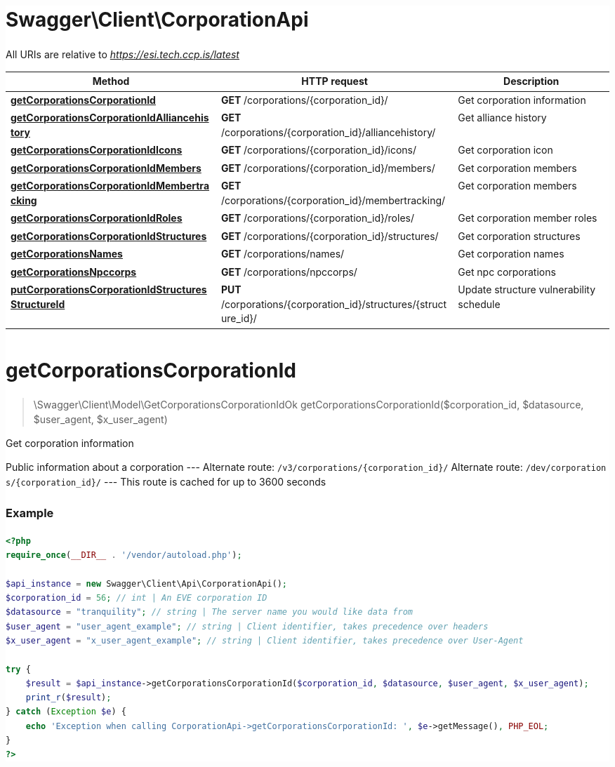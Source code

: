 # Swagger\Client\CorporationApi

All URIs are relative to *https://esi.tech.ccp.is/latest*

Method | HTTP request | Description
------------- | ------------- | -------------
[**getCorporationsCorporationId**](CorporationApi.md#getCorporationsCorporationId) | **GET** /corporations/{corporation_id}/ | Get corporation information
[**getCorporationsCorporationIdAlliancehistory**](CorporationApi.md#getCorporationsCorporationIdAlliancehistory) | **GET** /corporations/{corporation_id}/alliancehistory/ | Get alliance history
[**getCorporationsCorporationIdIcons**](CorporationApi.md#getCorporationsCorporationIdIcons) | **GET** /corporations/{corporation_id}/icons/ | Get corporation icon
[**getCorporationsCorporationIdMembers**](CorporationApi.md#getCorporationsCorporationIdMembers) | **GET** /corporations/{corporation_id}/members/ | Get corporation members
[**getCorporationsCorporationIdMembertracking**](CorporationApi.md#getCorporationsCorporationIdMembertracking) | **GET** /corporations/{corporation_id}/membertracking/ | Get corporation members
[**getCorporationsCorporationIdRoles**](CorporationApi.md#getCorporationsCorporationIdRoles) | **GET** /corporations/{corporation_id}/roles/ | Get corporation member roles
[**getCorporationsCorporationIdStructures**](CorporationApi.md#getCorporationsCorporationIdStructures) | **GET** /corporations/{corporation_id}/structures/ | Get corporation structures
[**getCorporationsNames**](CorporationApi.md#getCorporationsNames) | **GET** /corporations/names/ | Get corporation names
[**getCorporationsNpccorps**](CorporationApi.md#getCorporationsNpccorps) | **GET** /corporations/npccorps/ | Get npc corporations
[**putCorporationsCorporationIdStructuresStructureId**](CorporationApi.md#putCorporationsCorporationIdStructuresStructureId) | **PUT** /corporations/{corporation_id}/structures/{structure_id}/ | Update structure vulnerability schedule


# **getCorporationsCorporationId**
> \Swagger\Client\Model\GetCorporationsCorporationIdOk getCorporationsCorporationId($corporation_id, $datasource, $user_agent, $x_user_agent)

Get corporation information

Public information about a corporation  --- Alternate route: `/v3/corporations/{corporation_id}/`  Alternate route: `/dev/corporations/{corporation_id}/`  --- This route is cached for up to 3600 seconds

### Example
```php
<?php
require_once(__DIR__ . '/vendor/autoload.php');

$api_instance = new Swagger\Client\Api\CorporationApi();
$corporation_id = 56; // int | An EVE corporation ID
$datasource = "tranquility"; // string | The server name you would like data from
$user_agent = "user_agent_example"; // string | Client identifier, takes precedence over headers
$x_user_agent = "x_user_agent_example"; // string | Client identifier, takes precedence over User-Agent

try {
    $result = $api_instance->getCorporationsCorporationId($corporation_id, $datasource, $user_agent, $x_user_agent);
    print_r($result);
} catch (Exception $e) {
    echo 'Exception when calling CorporationApi->getCorporationsCorporationId: ', $e->getMessage(), PHP_EOL;
}
?>
```
